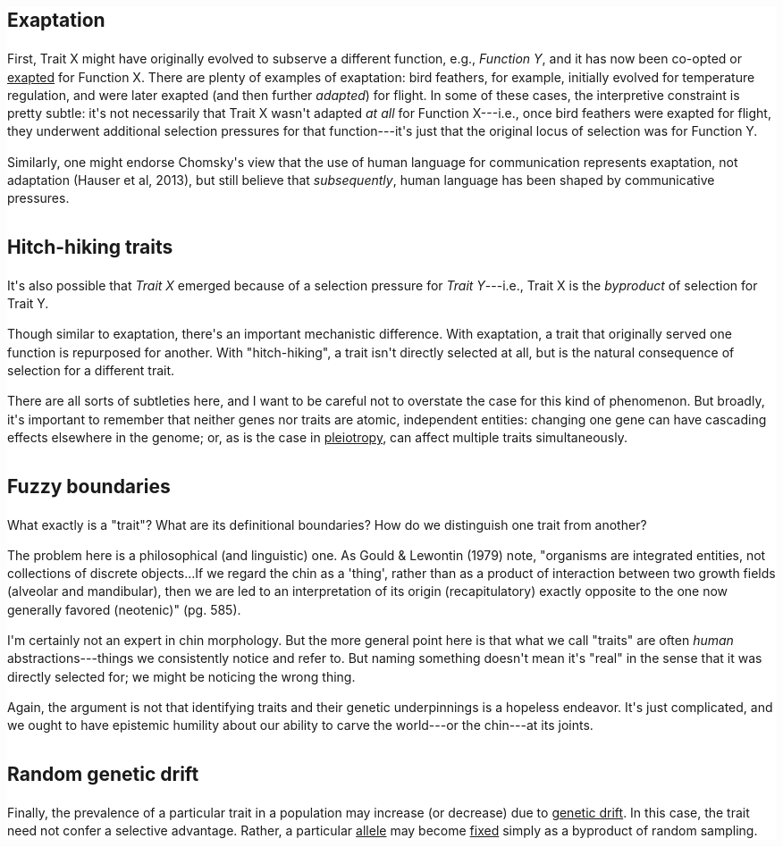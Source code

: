 ## Exaptation

First, Trait X might have originally evolved to subserve a different function, e.g., *Function Y*, and it has now been co-opted or [exapted](https://en.wikipedia.org/wiki/Exaptation) for Function X. There are plenty of examples of exaptation: bird feathers, for example, initially evolved for temperature regulation, and were later exapted (and then further *adapted*) for flight. In some of these cases, the interpretive constraint is pretty subtle: it's not necessarily that Trait X wasn't adapted *at all* for Function X---i.e., once bird feathers were exapted for flight, they underwent additional selection pressures for that function---it's just that the original locus of selection was for Function Y. 

Similarly, one might endorse Chomsky's view that the use of human language for communication represents exaptation, not adaptation (Hauser et al, 2013), but still believe that *subsequently*, human language has been shaped by communicative pressures. 

## Hitch-hiking traits

It's also possible that *Trait X* emerged because of a selection pressure for *Trait Y*---i.e., Trait X is the *byproduct* of selection for Trait Y. 

Though similar to exaptation, there's an important mechanistic difference. With exaptation, a trait that originally served one function is repurposed for another. With "hitch-hiking", a trait isn't directly selected at all, but is the natural consequence of selection for a different trait.

There are all sorts of subtleties here, and I want to be careful not to overstate the case for this kind of phenomenon. But broadly, it's important to remember that neither genes nor traits are atomic, independent entities: changing one gene can have cascading effects elsewhere in the genome; or, as is the case in [pleiotropy](https://en.wikipedia.org/wiki/Pleiotropy), can affect multiple traits simultaneously. 

## Fuzzy boundaries

What exactly is a "trait"? What are its definitional boundaries? How do we distinguish one trait from another?

The problem here is a philosophical (and linguistic) one. As Gould & Lewontin (1979) note, "organisms are integrated entities, not collections of discrete objects...If we regard the chin as a 'thing', rather than as a product of interaction between two growth fields (alveolar and mandibular), then we are led to an interpretation of its origin (recapitulatory) exactly opposite to the one now generally favored (neotenic)" (pg. 585). 

I'm certainly not an expert in chin morphology. But the more general point here is that what we call "traits" are often *human* abstractions---things we consistently notice and refer to. But naming something doesn't mean it's "real" in the sense that it was directly selected for; we might be noticing the wrong thing.

Again, the argument is not that identifying traits and their genetic underpinnings is a hopeless endeavor. It's just complicated, and we ought to have epistemic humility about our ability to carve the world---or the chin---at its joints.

## Random genetic drift

Finally, the prevalence of a particular trait in a population may increase (or decrease) due to [genetic drift](https://en.wikipedia.org/wiki/Genetic_drift). In this case, the trait need not confer a selective advantage. Rather, a particular [allele](https://en.wikipedia.org/wiki/Allele) may become [fixed](https://en.wikipedia.org/wiki/Fixation_(population_genetics)) simply as a byproduct of random sampling.
